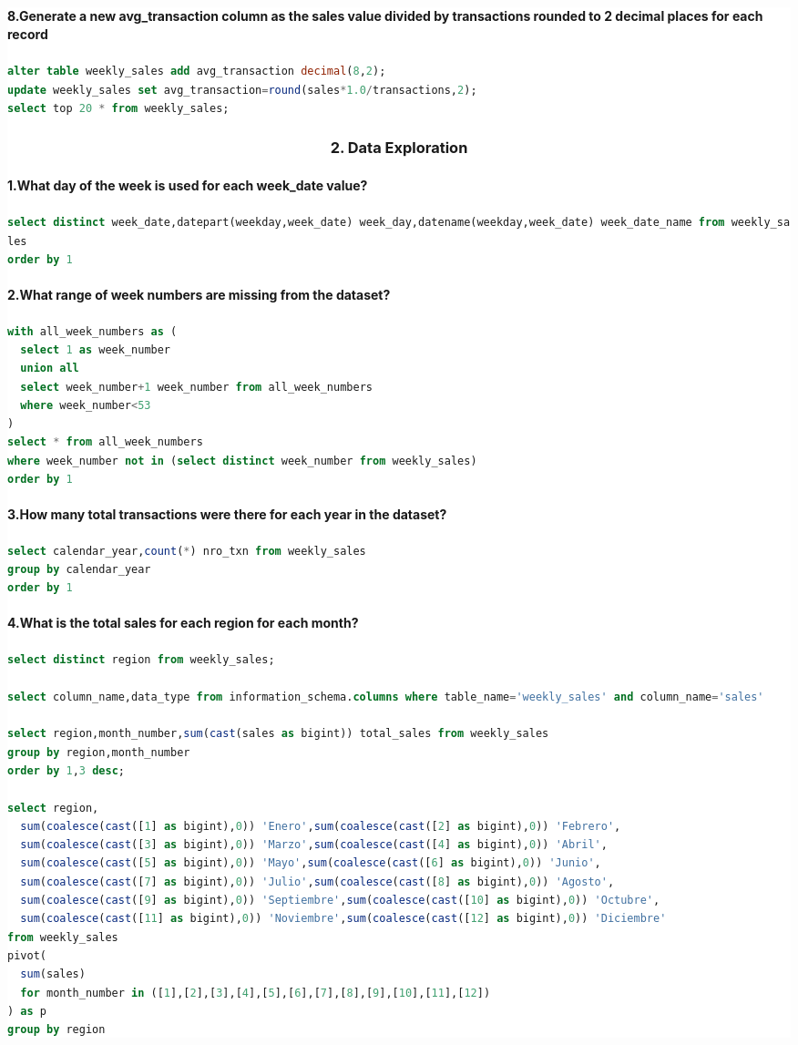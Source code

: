 #### 8.Generate a new avg_transaction column as the sales value divided by transactions rounded to 2 decimal places for each record
```sql
alter table weekly_sales add avg_transaction decimal(8,2);
update weekly_sales set avg_transaction=round(sales*1.0/transactions,2);
select top 20 * from weekly_sales;
```
### <p align="center">2. Data Exploration
#### 1.What day of the week is used for each week_date value?
```sql
select distinct week_date,datepart(weekday,week_date) week_day,datename(weekday,week_date) week_date_name from weekly_sales
order by 1
```
#### 2.What range of week numbers are missing from the dataset?
```sql
with all_week_numbers as (
  select 1 as week_number
  union all
  select week_number+1 week_number from all_week_numbers
  where week_number<53
)
select * from all_week_numbers
where week_number not in (select distinct week_number from weekly_sales)
order by 1
```
#### 3.How many total transactions were there for each year in the dataset?
```sql
select calendar_year,count(*) nro_txn from weekly_sales
group by calendar_year
order by 1
```
#### 4.What is the total sales for each region for each month?
```sql
select distinct region from weekly_sales;

select column_name,data_type from information_schema.columns where table_name='weekly_sales' and column_name='sales'

select region,month_number,sum(cast(sales as bigint)) total_sales from weekly_sales
group by region,month_number
order by 1,3 desc;

select region,
  sum(coalesce(cast([1] as bigint),0)) 'Enero',sum(coalesce(cast([2] as bigint),0)) 'Febrero',
  sum(coalesce(cast([3] as bigint),0)) 'Marzo',sum(coalesce(cast([4] as bigint),0)) 'Abril',
  sum(coalesce(cast([5] as bigint),0)) 'Mayo',sum(coalesce(cast([6] as bigint),0)) 'Junio',
  sum(coalesce(cast([7] as bigint),0)) 'Julio',sum(coalesce(cast([8] as bigint),0)) 'Agosto',
  sum(coalesce(cast([9] as bigint),0)) 'Septiembre',sum(coalesce(cast([10] as bigint),0)) 'Octubre',
  sum(coalesce(cast([11] as bigint),0)) 'Noviembre',sum(coalesce(cast([12] as bigint),0)) 'Diciembre'
from weekly_sales
pivot(
  sum(sales)
  for month_number in ([1],[2],[3],[4],[5],[6],[7],[8],[9],[10],[11],[12])
) as p
group by region
```